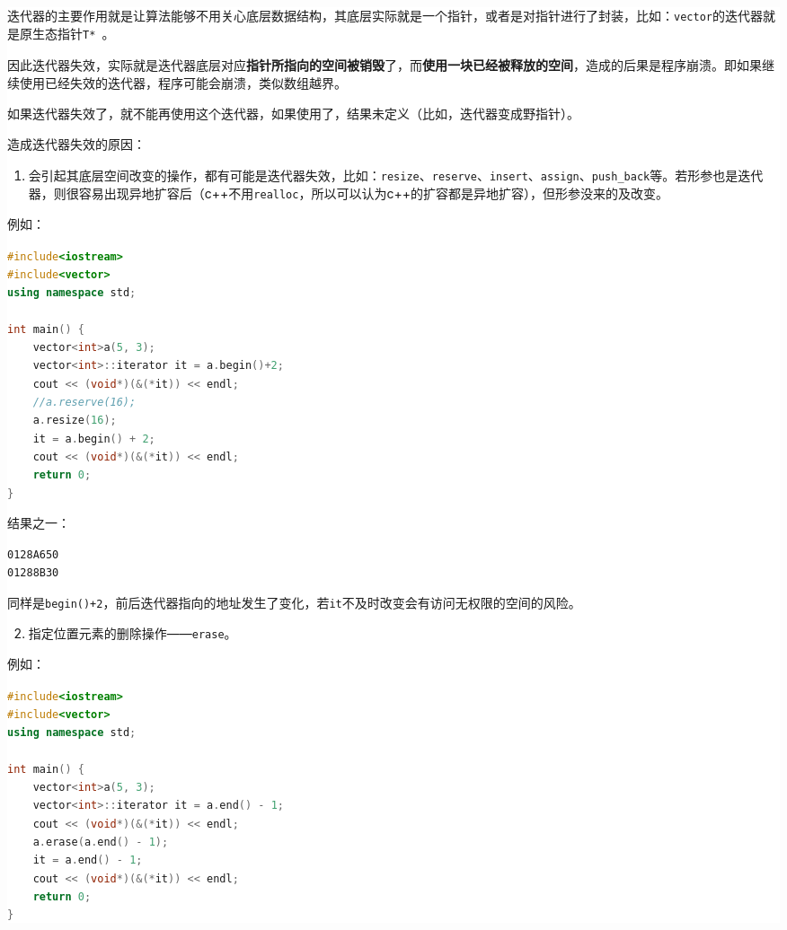 迭代器的主要作用就是让算法能够不用关心底层数据结构，其底层实际就是一个指针，或者是对指针进行了封装，比如：`vector`的迭代器就是原生态指针`T* `。

因此迭代器失效，实际就是迭代器底层对应**指针所指向的空间被销毁**了，而**使用一块已经被释放的空间**，造成的后果是程序崩溃。即如果继续使用已经失效的迭代器，程序可能会崩溃，类似数组越界。

如果迭代器失效了，就不能再使用这个迭代器，如果使用了，结果未定义（比如，迭代器变成野指针）。

造成迭代器失效的原因：

1. 会引起其底层空间改变的操作，都有可能是迭代器失效，比如：`resize`、`reserve`、`insert`、`assign`、`push_back`等。若形参也是迭代器，则很容易出现异地扩容后（c++不用`realloc`，所以可以认为c++的扩容都是异地扩容），但形参没来的及改变。

例如：

```cpp
#include<iostream>
#include<vector>
using namespace std;

int main() {
    vector<int>a(5, 3);
    vector<int>::iterator it = a.begin()+2;
    cout << (void*)(&(*it)) << endl;
    //a.reserve(16);
    a.resize(16);
    it = a.begin() + 2;
    cout << (void*)(&(*it)) << endl;
    return 0;
}
```

结果之一：

```
0128A650
01288B30
```

同样是`begin()+2`，前后迭代器指向的地址发生了变化，若`it`不及时改变会有访问无权限的空间的风险。

2. 指定位置元素的删除操作——`erase`。

例如：

```cpp
#include<iostream>
#include<vector>
using namespace std;

int main() {
    vector<int>a(5, 3);
    vector<int>::iterator it = a.end() - 1;
    cout << (void*)(&(*it)) << endl;
    a.erase(a.end() - 1);
    it = a.end() - 1;
    cout << (void*)(&(*it)) << endl;
    return 0;
}
```

